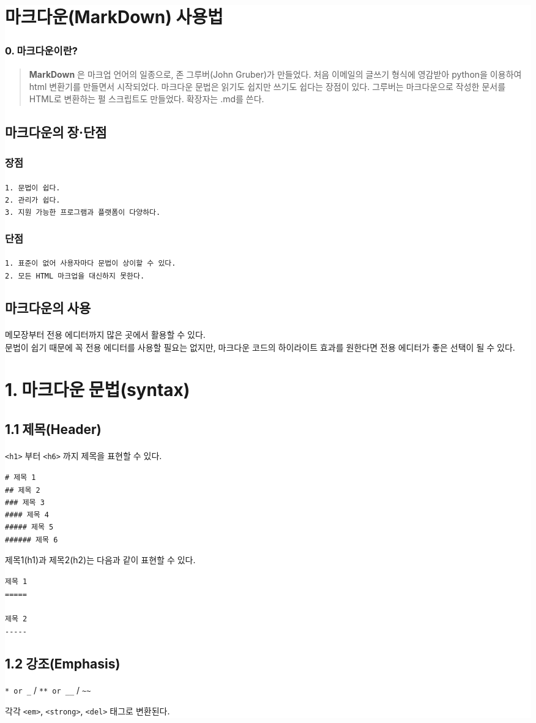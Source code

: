 # 마크다운(MarkDown) 사용법

### 0. 마크다운이란?

> **MarkDown** 은 마크업 언어의 일종으로, 존 그루버(John Gruber)가 만들었다. 처음 이메일의 글쓰기 형식에 영감받아 python을 이용하여 html 변환기를 만들면서 시작되었다. 마크다운 문법은 읽기도 쉽지만 쓰기도 쉽다는 장점이 있다. 그루버는 마크다운으로 작성한 문서를 HTML로 변환하는 펄 스크립트도 만들었다. 확장자는 .md를 쓴다.

## 마크다운의 장&#183;단점
### 장점
	1. 문법이 쉽다.
	2. 관리가 쉽다.
	3. 지원 가능한 프로그램과 플랫폼이 다양하다.
### 단점
	1. 표준이 없어 사용자마다 문법이 상이할 수 있다.
	2. 모든 HTML 마크업을 대신하지 못한다.
## 마크다운의 사용
메모장부터 전용 에디터까지 많은 곳에서 활용할 수 있다. <br>
문법이 쉽기 때문에 꼭 전용 에디터를 사용할 필요는 없지만, 마크다운 코드의 하이라이트 효과를 원한다면 전용 에디터가 좋은 선택이 될 수 있다. <br>

# 1. 마크다운 문법(syntax)

## 1.1 제목(Header)
`<h1>` 부터 `<h6>` 까지 제목을 표현할 수 있다.
```
# 제목 1
## 제목 2
### 제목 3
#### 제목 4
##### 제목 5
###### 제목 6
```
제목1(h1)과 제목2(h2)는 다음과 같이 표현할 수 있다.
```
제목 1
=====

제목 2
-----
```

## 1.2 강조(Emphasis)
`* or _` / `** or __` / `~~`   

각각 `<em>`, `<strong>`, `<del>` 태그로 변환된다.
